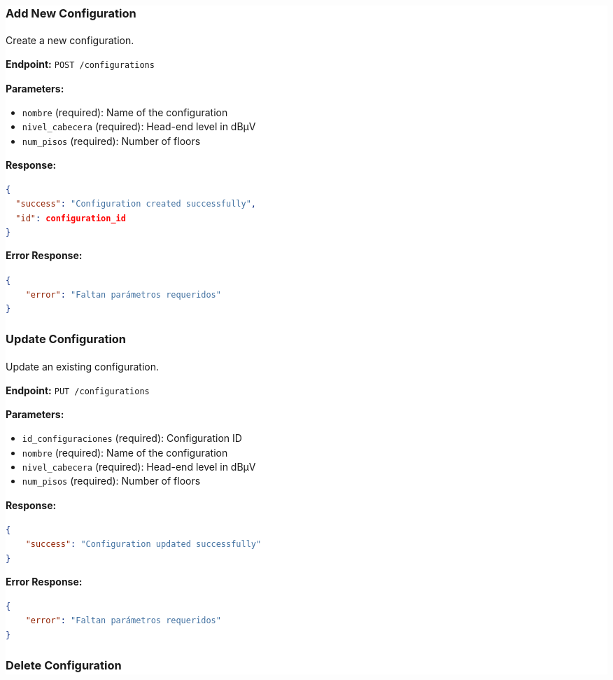 ### Add New Configuration

Create a new configuration.

**Endpoint:** `POST /configurations`

**Parameters:**

- `nombre` (required): Name of the configuration
- `nivel_cabecera` (required): Head-end level in dBμV
- `num_pisos` (required): Number of floors

**Response:**

```json
{
  "success": "Configuration created successfully",
  "id": configuration_id
}
```

**Error Response:**

```json
{
    "error": "Faltan parámetros requeridos"
}
```

### Update Configuration

Update an existing configuration.

**Endpoint:** `PUT /configurations`

**Parameters:**

- `id_configuraciones` (required): Configuration ID
- `nombre` (required): Name of the configuration
- `nivel_cabecera` (required): Head-end level in dBμV
- `num_pisos` (required): Number of floors

**Response:**

```json
{
    "success": "Configuration updated successfully"
}
```

**Error Response:**

```json
{
    "error": "Faltan parámetros requeridos"
}
```

### Delete Configuration
